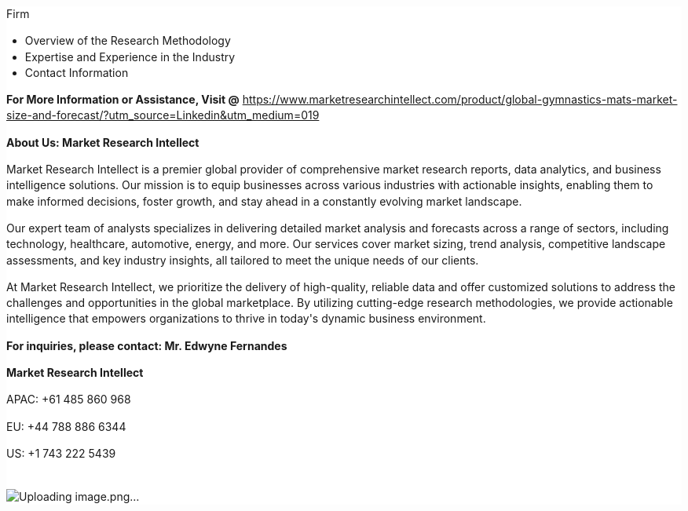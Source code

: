 Firm</strong></p><ul><li>Overview of the Research Methodology</li><li>Expertise and Experience in the Industry</li><li>Contact Information</li></ul></div><div class="article-main__content" data-test-id="publishing-text-block"><p><span class="font-[700]"><strong>For More Information or Assistance, Visit @</strong>&nbsp;<a href="https://www.marketresearchintellect.com/product/global-gymnastics-mats-market-size-and-forecast/?utm_source=Linkedin&utm_medium=019">https://www.marketresearchintellect.com/product/global-gymnastics-mats-market-size-and-forecast/?utm_source=Linkedin&utm_medium=019</a></span></p><p><strong>About Us: Market Research Intellect</strong></p><p>Market Research Intellect is a premier global provider of comprehensive market research reports, data analytics, and business intelligence solutions. Our mission is to equip businesses across various industries with actionable insights, enabling them to make informed decisions, foster growth, and stay ahead in a constantly evolving market landscape.</p><p>Our expert team of analysts specializes in delivering detailed market analysis and forecasts across a range of sectors, including technology, healthcare, automotive, energy, and more. Our services cover market sizing, trend analysis, competitive landscape assessments, and key industry insights, all tailored to meet the unique needs of our clients.</p><p>At Market Research Intellect, we prioritize the delivery of high-quality, reliable data and offer customized solutions to address the challenges and opportunities in the global marketplace. By utilizing cutting-edge research methodologies, we provide actionable intelligence that empowers organizations to thrive in today's dynamic business environment.</p><p><strong>For inquiries, please contact: Mr. Edwyne Fernandes</strong></p><p><strong>Market Research Intellect</strong></p><p>APAC: +61 485 860 968</p><p>EU: +44 788 886 6344</p><p>US: +1 743 222 5439</p></div><div class="article-main__content" data-test-id="publishing-text-block">&nbsp;</div>
![Uploading image.png…]()
